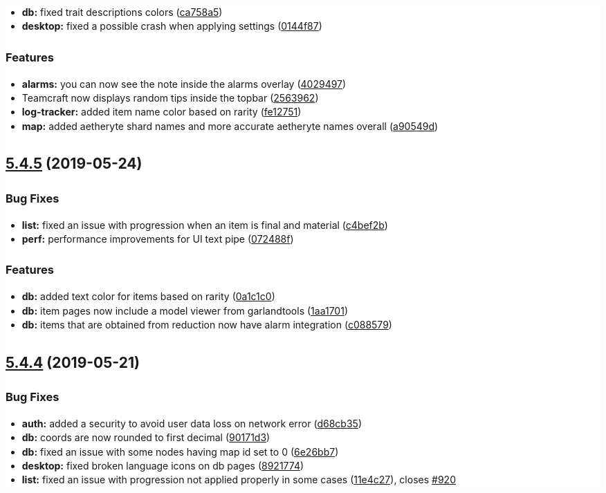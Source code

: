 * **db:** fixed trait descriptions colors ([ca758a5](https://github.com/ffxiv-teamcraft/ffxiv-teamcraft/commit/ca758a5))
* **desktop:** fixed a possible crash when applying settings ([0144f87](https://github.com/ffxiv-teamcraft/ffxiv-teamcraft/commit/0144f87))


### Features

* **alarms:** you can now see the note inside the alarms overlay ([4029497](https://github.com/ffxiv-teamcraft/ffxiv-teamcraft/commit/4029497))
* Teamcraft now displays random tips inside the topbar ([2563962](https://github.com/ffxiv-teamcraft/ffxiv-teamcraft/commit/2563962))
* **log-tracker:** added item name color based on rarity ([fe12751](https://github.com/ffxiv-teamcraft/ffxiv-teamcraft/commit/fe12751))
* **map:** added aetheryte shard names and more accurate aetheryte names overall ([a90549d](https://github.com/ffxiv-teamcraft/ffxiv-teamcraft/commit/a90549d))



<a name="5.4.5"></a>
## [5.4.5](https://github.com/ffxiv-teamcraft/ffxiv-teamcraft/compare/v5.4.4...v5.4.5) (2019-05-24)


### Bug Fixes

* **list:** fixed an issue with progression when an item is final and material ([c4bef2b](https://github.com/ffxiv-teamcraft/ffxiv-teamcraft/commit/c4bef2b))
* **perf:** performance improvements for UI text pipe ([072488f](https://github.com/ffxiv-teamcraft/ffxiv-teamcraft/commit/072488f))


### Features

* **db:** added text color for items based on rarity ([0a1c1c0](https://github.com/ffxiv-teamcraft/ffxiv-teamcraft/commit/0a1c1c0))
* **db:** item pages now include a model viewer from garlandtools ([1aa1701](https://github.com/ffxiv-teamcraft/ffxiv-teamcraft/commit/1aa1701))
* **db:** items that are obtained from reduction now have alarm integration ([c088579](https://github.com/ffxiv-teamcraft/ffxiv-teamcraft/commit/c088579))



<a name="5.4.4"></a>
## [5.4.4](https://github.com/ffxiv-teamcraft/ffxiv-teamcraft/compare/v5.4.2...v5.4.4) (2019-05-21)


### Bug Fixes

* **auth:** added a security to avoid user data loss on network error ([d68cb35](https://github.com/ffxiv-teamcraft/ffxiv-teamcraft/commit/d68cb35))
* **db:** coords are now rounded to first decimal ([90171d3](https://github.com/ffxiv-teamcraft/ffxiv-teamcraft/commit/90171d3))
* **db:** fixed an issue with some nodes having map id set to 0 ([6e26bb7](https://github.com/ffxiv-teamcraft/ffxiv-teamcraft/commit/6e26bb7))
* **desktop:** fixed broken language icons on db pages ([8921774](https://github.com/ffxiv-teamcraft/ffxiv-teamcraft/commit/8921774))
* **list:** fixed an issue with progression not applied properly in some cases ([11e4c27](https://github.com/ffxiv-teamcraft/ffxiv-teamcraft/commit/11e4c27)), closes [#920](https://github.com/ffxiv-teamcraft/ffxiv-teamcraft/issues/920)
